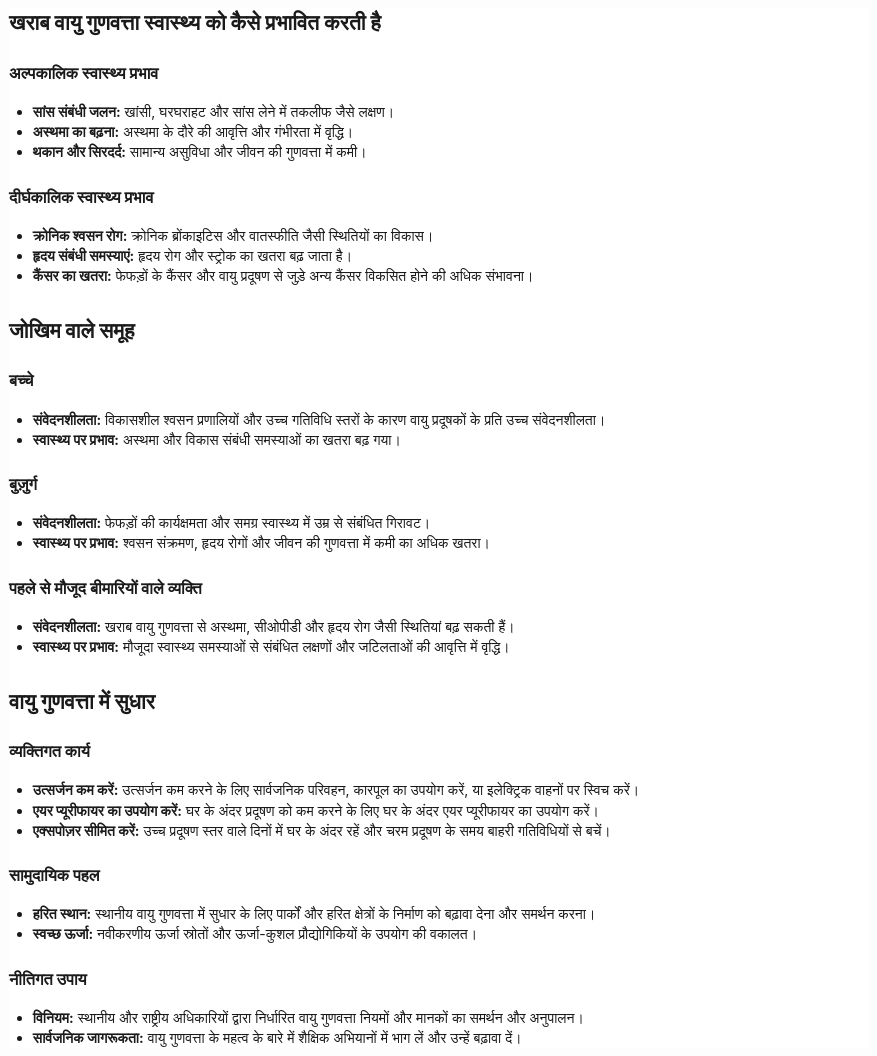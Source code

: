 ## खराब वायु गुणवत्ता स्वास्थ्य को कैसे प्रभावित करती है

### अल्पकालिक स्वास्थ्य प्रभाव
- **सांस संबंधी जलन:** खांसी, घरघराहट और सांस लेने में तकलीफ जैसे लक्षण।
- **अस्थमा का बढ़ना:** अस्थमा के दौरे की आवृत्ति और गंभीरता में वृद्धि।
- **थकान और सिरदर्द:** सामान्य असुविधा और जीवन की गुणवत्ता में कमी।

### दीर्घकालिक स्वास्थ्य प्रभाव
- **क्रोनिक श्वसन रोग:** क्रोनिक ब्रोंकाइटिस और वातस्फीति जैसी स्थितियों का विकास।
- **हृदय संबंधी समस्याएं:** हृदय रोग और स्ट्रोक का खतरा बढ़ जाता है।
- **कैंसर का खतरा:** फेफड़ों के कैंसर और वायु प्रदूषण से जुड़े अन्य कैंसर विकसित होने की अधिक संभावना।

## जोखिम वाले समूह

### बच्चे
- **संवेदनशीलता:** विकासशील श्वसन प्रणालियों और उच्च गतिविधि स्तरों के कारण वायु प्रदूषकों के प्रति उच्च संवेदनशीलता।
- **स्वास्थ्य पर प्रभाव:** अस्थमा और विकास संबंधी समस्याओं का खतरा बढ़ गया।

### बुज़ुर्ग
- **संवेदनशीलता:** फेफड़ों की कार्यक्षमता और समग्र स्वास्थ्य में उम्र से संबंधित गिरावट।
- **स्वास्थ्य पर प्रभाव:** श्वसन संक्रमण, हृदय रोगों और जीवन की गुणवत्ता में कमी का अधिक खतरा।

### पहले से मौजूद बीमारियों वाले व्यक्ति
- **संवेदनशीलता:** खराब वायु गुणवत्ता से अस्थमा, सीओपीडी और हृदय रोग जैसी स्थितियां बढ़ सकती हैं।
- **स्वास्थ्य पर प्रभाव:** मौजूदा स्वास्थ्य समस्याओं से संबंधित लक्षणों और जटिलताओं की आवृत्ति में वृद्धि।

## वायु गुणवत्ता में सुधार

### व्यक्तिगत कार्य
- **उत्सर्जन कम करें:** उत्सर्जन कम करने के लिए सार्वजनिक परिवहन, कारपूल का उपयोग करें, या इलेक्ट्रिक वाहनों पर स्विच करें।
- **एयर प्यूरीफायर का उपयोग करें:** घर के अंदर प्रदूषण को कम करने के लिए घर के अंदर एयर प्यूरीफायर का उपयोग करें।
- **एक्सपोज़र सीमित करें:** उच्च प्रदूषण स्तर वाले दिनों में घर के अंदर रहें और चरम प्रदूषण के समय बाहरी गतिविधियों से बचें।

### सामुदायिक पहल
- **हरित स्थान:** स्थानीय वायु गुणवत्ता में सुधार के लिए पार्कों और हरित क्षेत्रों के निर्माण को बढ़ावा देना और समर्थन करना।
- **स्वच्छ ऊर्जा:** नवीकरणीय ऊर्जा स्रोतों और ऊर्जा-कुशल प्रौद्योगिकियों के उपयोग की वकालत।

### नीतिगत उपाय
- **विनियम:** स्थानीय और राष्ट्रीय अधिकारियों द्वारा निर्धारित वायु गुणवत्ता नियमों और मानकों का समर्थन और अनुपालन।
- **सार्वजनिक जागरूकता:** वायु गुणवत्ता के महत्व के बारे में शैक्षिक अभियानों में भाग लें और उन्हें बढ़ावा दें।
